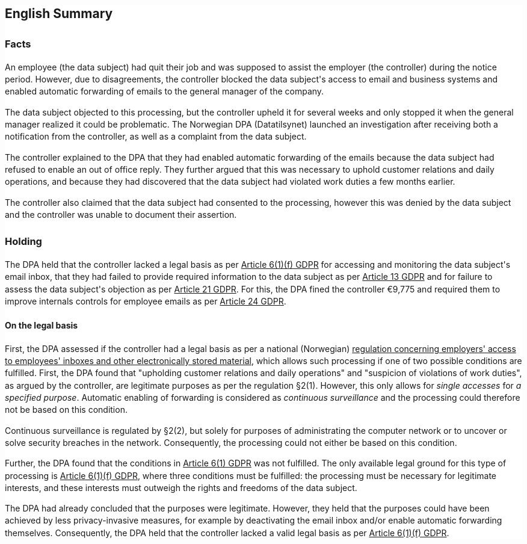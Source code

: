 ## English Summary

### Facts

An employee (the data subject) had quit their job and was supposed to assist the employer (the controller) during the notice period. However, due to disagreements, the controller blocked the data subject's access to email and business systems and enabled automatic forwarding of emails to the general manager of the company.

The data subject objected to this processing, but the controller upheld it for several weeks and only stopped it when the general manager realized it could be problematic. The Norwegian DPA (Datatilsynet) launched an investigation after receiving both a notification from the controller, as well as a complaint from the data subject.

The controller explained to the DPA that they had enabled automatic forwarding of the emails because the data subject had refused to enable an out of office reply. They further argued that this was necessary to uphold customer relations and daily operations, and because they had discovered that the data subject had violated work duties a few months earlier.

The controller also claimed that the data subject had consented to the processing, however this was denied by the data subject and the controller was unable to document their assertion.

### Holding

The DPA held that the controller lacked a legal basis as per [Article 6(1)(f) GDPR](/index.php?title=Article_6_GDPR#1f "Article 6 GDPR") for accessing and monitoring the data subject's email inbox, that they had failed to provide required information to the data subject as per [Article 13 GDPR](/index.php?title=Article_13_GDPR "Article 13 GDPR") and for failure to assess the data subject's objection as per [Article 21 GDPR](/index.php?title=Article_21_GDPR "Article 21 GDPR"). For this, the DPA fined the controller €9,775 and required them to improve internals controls for employee emails as per [Article 24 GDPR](/index.php?title=Article_24_GDPR "Article 24 GDPR").

#### On the legal basis

First, the DPA assessed if the controller had a legal basis as per a national (Norwegian) [regulation concerning employers' access to employees' inboxes and other electronically stored material](https://lovdata.no/dokument/SF/forskrift/2018-07-02-1108), which allows such processing if one of two possible conditions are fulfilled. First, the DPA found that "upholding customer relations and daily operations" and "suspicion of violations of work duties", as argued by the controller, are legitimate purposes as per the regulation §2(1). However, this only allows for _single accesses_ for _a specified purpose_. Automatic enabling of forwarding is considered as _continuous surveillance_ and the processing could therefore not be based on this condition.

Continuous surveillance is regulated by §2(2), but solely for purposes of administrating the computer network or to uncover or solve security breaches in the network. Consequently, the processing could not either be based on this condition.

Further, the DPA found that the conditions in [Article 6(1) GDPR](/index.php?title=Article_6_GDPR#1 "Article 6 GDPR") was not fulfilled. The only available legal ground for this type of processing is [Article 6(1)(f) GDPR](/index.php?title=Article_6_GDPR#1f "Article 6 GDPR"), where three conditions must be fulfilled: the processing must be necessary for legitimate interests, and these interests must outweigh the rights and freedoms of the data subject.

The DPA had already concluded that the purposes were legitimate. However, they held that the purposes could have been achieved by less privacy-invasive measures, for example by deactivating the email inbox and/or enable automatic forwarding themselves. Consequently, the DPA held that the controller lacked a valid legal basis as per [Article 6(1)(f) GDPR](/index.php?title=Article_6_GDPR#1f "Article 6 GDPR").
